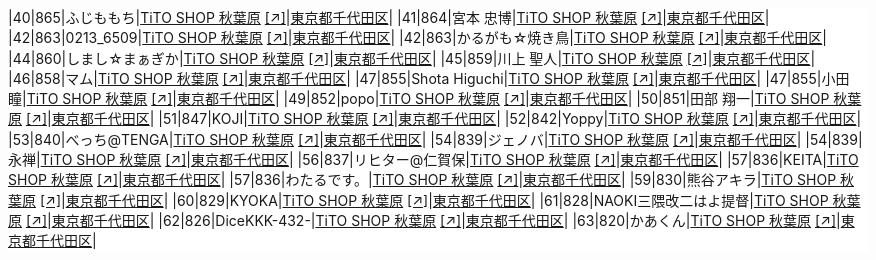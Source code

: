 |40|865|<span class="rank-name-pd">ふじももち</span>|<a href="/darts/rank/shops/8400.html">TiTO SHOP 秋葉原</a> <a href="https://vs.phoenixdarts.com/jp/shop/shopDetailInfo/s_8400?s_seq=8400">[↗]</a>|<a href="/darts/rank/東京都/千代田区">東京都千代田区</a>|
|41|864|<span class="rank-name-pd"><span class="pro-icon-pd"></span>宮本 忠博</span>|<a href="/darts/rank/shops/8400.html">TiTO SHOP 秋葉原</a> <a href="https://vs.phoenixdarts.com/jp/shop/shopDetailInfo/s_8400?s_seq=8400">[↗]</a>|<a href="/darts/rank/東京都/千代田区">東京都千代田区</a>|
|42|863|<span class="rank-name-pd">0213_6509</span>|<a href="/darts/rank/shops/8400.html">TiTO SHOP 秋葉原</a> <a href="https://vs.phoenixdarts.com/jp/shop/shopDetailInfo/s_8400?s_seq=8400">[↗]</a>|<a href="/darts/rank/東京都/千代田区">東京都千代田区</a>|
|42|863|<span class="rank-name-pd">かるがも☆焼き鳥</span>|<a href="/darts/rank/shops/8400.html">TiTO SHOP 秋葉原</a> <a href="https://vs.phoenixdarts.com/jp/shop/shopDetailInfo/s_8400?s_seq=8400">[↗]</a>|<a href="/darts/rank/東京都/千代田区">東京都千代田区</a>|
|44|860|<span class="rank-name-pd">しまし☆まぁぎか</span>|<a href="/darts/rank/shops/8400.html">TiTO SHOP 秋葉原</a> <a href="https://vs.phoenixdarts.com/jp/shop/shopDetailInfo/s_8400?s_seq=8400">[↗]</a>|<a href="/darts/rank/東京都/千代田区">東京都千代田区</a>|
|45|859|<span class="rank-name-pd"><span class="pro-icon-pd"></span>川上 聖人</span>|<a href="/darts/rank/shops/8400.html">TiTO SHOP 秋葉原</a> <a href="https://vs.phoenixdarts.com/jp/shop/shopDetailInfo/s_8400?s_seq=8400">[↗]</a>|<a href="/darts/rank/東京都/千代田区">東京都千代田区</a>|
|46|858|<span class="rank-name-pd">マム</span>|<a href="/darts/rank/shops/8400.html">TiTO SHOP 秋葉原</a> <a href="https://vs.phoenixdarts.com/jp/shop/shopDetailInfo/s_8400?s_seq=8400">[↗]</a>|<a href="/darts/rank/東京都/千代田区">東京都千代田区</a>|
|47|855|<span class="rank-name-pd">Shota Higuchi</span>|<a href="/darts/rank/shops/8400.html">TiTO SHOP 秋葉原</a> <a href="https://vs.phoenixdarts.com/jp/shop/shopDetailInfo/s_8400?s_seq=8400">[↗]</a>|<a href="/darts/rank/東京都/千代田区">東京都千代田区</a>|
|47|855|<span class="rank-name-pd"><span class="pro-icon-pd"></span>小田 瞳</span>|<a href="/darts/rank/shops/8400.html">TiTO SHOP 秋葉原</a> <a href="https://vs.phoenixdarts.com/jp/shop/shopDetailInfo/s_8400?s_seq=8400">[↗]</a>|<a href="/darts/rank/東京都/千代田区">東京都千代田区</a>|
|49|852|<span class="rank-name-pd">popo</span>|<a href="/darts/rank/shops/8400.html">TiTO SHOP 秋葉原</a> <a href="https://vs.phoenixdarts.com/jp/shop/shopDetailInfo/s_8400?s_seq=8400">[↗]</a>|<a href="/darts/rank/東京都/千代田区">東京都千代田区</a>|
|50|851|<span class="rank-name-pd"><span class="pro-icon-pd"></span>田部 翔一</span>|<a href="/darts/rank/shops/8400.html">TiTO SHOP 秋葉原</a> <a href="https://vs.phoenixdarts.com/jp/shop/shopDetailInfo/s_8400?s_seq=8400">[↗]</a>|<a href="/darts/rank/東京都/千代田区">東京都千代田区</a>|
|51|847|<span class="rank-name-pd">KOJI</span>|<a href="/darts/rank/shops/8400.html">TiTO SHOP 秋葉原</a> <a href="https://vs.phoenixdarts.com/jp/shop/shopDetailInfo/s_8400?s_seq=8400">[↗]</a>|<a href="/darts/rank/東京都/千代田区">東京都千代田区</a>|
|52|842|<span class="rank-name-pd">Yoppy</span>|<a href="/darts/rank/shops/8400.html">TiTO SHOP 秋葉原</a> <a href="https://vs.phoenixdarts.com/jp/shop/shopDetailInfo/s_8400?s_seq=8400">[↗]</a>|<a href="/darts/rank/東京都/千代田区">東京都千代田区</a>|
|53|840|<span class="rank-name-pd">べっち@TENGA</span>|<a href="/darts/rank/shops/8400.html">TiTO SHOP 秋葉原</a> <a href="https://vs.phoenixdarts.com/jp/shop/shopDetailInfo/s_8400?s_seq=8400">[↗]</a>|<a href="/darts/rank/東京都/千代田区">東京都千代田区</a>|
|54|839|<span class="rank-name-pd">ジェノバ</span>|<a href="/darts/rank/shops/8400.html">TiTO SHOP 秋葉原</a> <a href="https://vs.phoenixdarts.com/jp/shop/shopDetailInfo/s_8400?s_seq=8400">[↗]</a>|<a href="/darts/rank/東京都/千代田区">東京都千代田区</a>|
|54|839|<span class="rank-name-pd">永禅</span>|<a href="/darts/rank/shops/8400.html">TiTO SHOP 秋葉原</a> <a href="https://vs.phoenixdarts.com/jp/shop/shopDetailInfo/s_8400?s_seq=8400">[↗]</a>|<a href="/darts/rank/東京都/千代田区">東京都千代田区</a>|
|56|837|<span class="rank-name-pd">リヒター@仁賀保</span>|<a href="/darts/rank/shops/8400.html">TiTO SHOP 秋葉原</a> <a href="https://vs.phoenixdarts.com/jp/shop/shopDetailInfo/s_8400?s_seq=8400">[↗]</a>|<a href="/darts/rank/東京都/千代田区">東京都千代田区</a>|
|57|836|<span class="rank-name-pd">KEITA</span>|<a href="/darts/rank/shops/8400.html">TiTO SHOP 秋葉原</a> <a href="https://vs.phoenixdarts.com/jp/shop/shopDetailInfo/s_8400?s_seq=8400">[↗]</a>|<a href="/darts/rank/東京都/千代田区">東京都千代田区</a>|
|57|836|<span class="rank-name-pd">わたるです。</span>|<a href="/darts/rank/shops/8400.html">TiTO SHOP 秋葉原</a> <a href="https://vs.phoenixdarts.com/jp/shop/shopDetailInfo/s_8400?s_seq=8400">[↗]</a>|<a href="/darts/rank/東京都/千代田区">東京都千代田区</a>|
|59|830|<span class="rank-name-pd">熊谷アキラ</span>|<a href="/darts/rank/shops/8400.html">TiTO SHOP 秋葉原</a> <a href="https://vs.phoenixdarts.com/jp/shop/shopDetailInfo/s_8400?s_seq=8400">[↗]</a>|<a href="/darts/rank/東京都/千代田区">東京都千代田区</a>|
|60|829|<span class="rank-name-pd">KYOKA</span>|<a href="/darts/rank/shops/8400.html">TiTO SHOP 秋葉原</a> <a href="https://vs.phoenixdarts.com/jp/shop/shopDetailInfo/s_8400?s_seq=8400">[↗]</a>|<a href="/darts/rank/東京都/千代田区">東京都千代田区</a>|
|61|828|<span class="rank-name-pd">NAOKI三隈改二はよ提督</span>|<a href="/darts/rank/shops/8400.html">TiTO SHOP 秋葉原</a> <a href="https://vs.phoenixdarts.com/jp/shop/shopDetailInfo/s_8400?s_seq=8400">[↗]</a>|<a href="/darts/rank/東京都/千代田区">東京都千代田区</a>|
|62|826|<span class="rank-name-pd">DiceKKK-432-</span>|<a href="/darts/rank/shops/8400.html">TiTO SHOP 秋葉原</a> <a href="https://vs.phoenixdarts.com/jp/shop/shopDetailInfo/s_8400?s_seq=8400">[↗]</a>|<a href="/darts/rank/東京都/千代田区">東京都千代田区</a>|
|63|820|<span class="rank-name-pd">かあくん</span>|<a href="/darts/rank/shops/8400.html">TiTO SHOP 秋葉原</a> <a href="https://vs.phoenixdarts.com/jp/shop/shopDetailInfo/s_8400?s_seq=8400">[↗]</a>|<a href="/darts/rank/東京都/千代田区">東京都千代田区</a>|